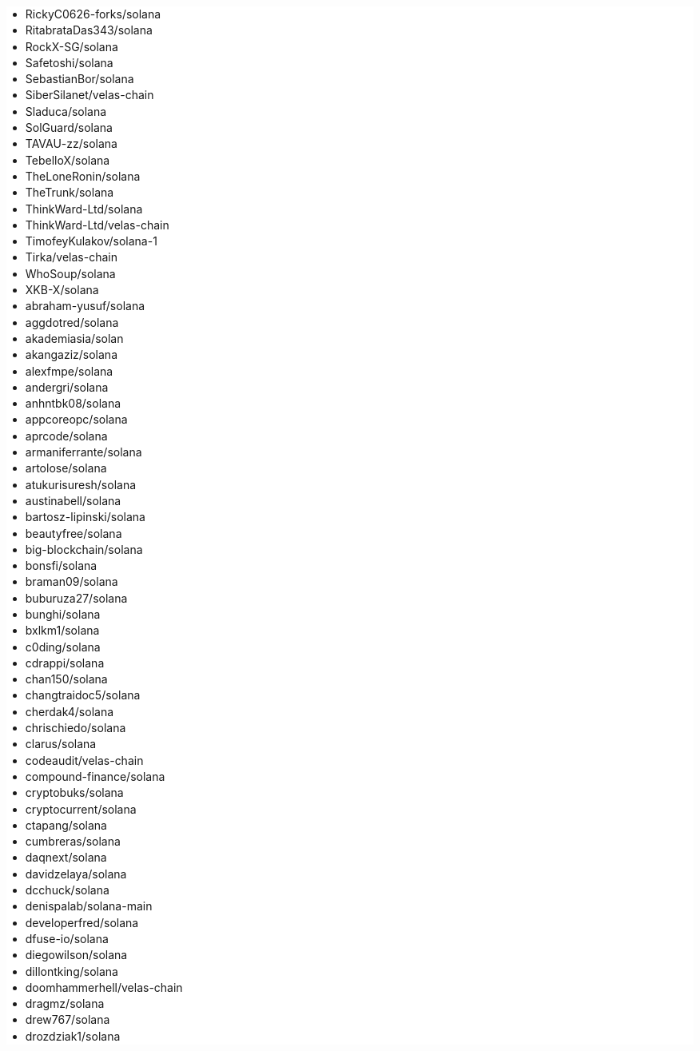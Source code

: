 - RickyC0626-forks/solana
- RitabrataDas343/solana
- RockX-SG/solana
- Safetoshi/solana
- SebastianBor/solana
- SiberSilanet/velas-chain
- Sladuca/solana
- SolGuard/solana
- TAVAU-zz/solana
- TebelloX/solana
- TheLoneRonin/solana
- TheTrunk/solana
- ThinkWard-Ltd/solana
- ThinkWard-Ltd/velas-chain
- TimofeyKulakov/solana-1
- Tirka/velas-chain
- WhoSoup/solana
- XKB-X/solana
- abraham-yusuf/solana
- aggdotred/solana
- akademiasia/solan
- akangaziz/solana
- alexfmpe/solana
- andergri/solana
- anhntbk08/solana
- appcoreopc/solana
- aprcode/solana
- armaniferrante/solana
- artolose/solana
- atukurisuresh/solana
- austinabell/solana
- bartosz-lipinski/solana
- beautyfree/solana
- big-blockchain/solana
- bonsfi/solana
- braman09/solana
- buburuza27/solana
- bunghi/solana
- bxlkm1/solana
- c0ding/solana
- cdrappi/solana
- chan150/solana
- changtraidoc5/solana
- cherdak4/solana
- chrischiedo/solana
- clarus/solana
- codeaudit/velas-chain
- compound-finance/solana
- cryptobuks/solana
- cryptocurrent/solana
- ctapang/solana
- cumbreras/solana
- daqnext/solana
- davidzelaya/solana
- dcchuck/solana
- denispalab/solana-main
- developerfred/solana
- dfuse-io/solana
- diegowilson/solana
- dillontking/solana
- doomhammerhell/velas-chain
- dragmz/solana
- drew767/solana
- drozdziak1/solana